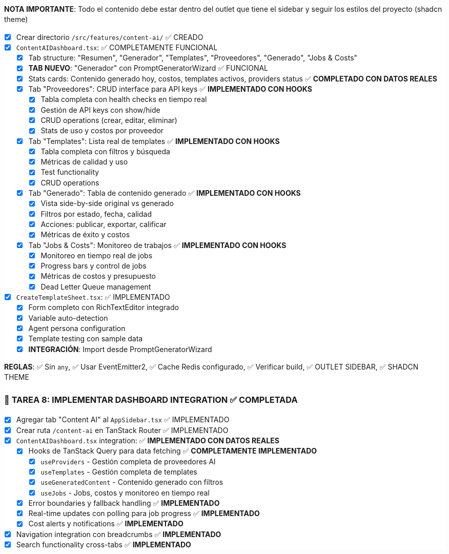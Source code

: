 **NOTA IMPORTANTE**: Todo el contenido debe estar dentro del outlet que tiene el sidebar y seguir los estilos del proyecto (shadcn theme)

- [x] Crear directorio `/src/features/content-ai/` ✅ CREADO
- [x] `ContentAIDashboard.tsx`: ✅ COMPLETAMENTE FUNCIONAL
  - [x] Tab structure: "Resumen", "Generador", "Templates", "Proveedores", "Generado", "Jobs & Costs"
  - [x] **TAB NUEVO**: "Generador" con PromptGeneratorWizard ✅ FUNCIONAL
  - [x] Stats cards: Contenido generado hoy, costos, templates activos, providers status ✅ **COMPLETADO CON DATOS REALES**
  - [x] Tab "Proveedores": CRUD interface para API keys ✅ **IMPLEMENTADO CON HOOKS**
    - [x] Tabla completa con health checks en tiempo real
    - [x] Gestión de API keys con show/hide
    - [x] CRUD operations (crear, editar, eliminar)
    - [x] Stats de uso y costos por proveedor
  - [x] Tab "Templates": Lista real de templates ✅ **IMPLEMENTADO CON HOOKS**
    - [x] Tabla completa con filtros y búsqueda
    - [x] Métricas de calidad y uso
    - [x] Test functionality
    - [x] CRUD operations
  - [x] Tab "Generado": Tabla de contenido generado ✅ **IMPLEMENTADO CON HOOKS**
    - [x] Vista side-by-side original vs generado
    - [x] Filtros por estado, fecha, calidad
    - [x] Acciones: publicar, exportar, calificar
    - [x] Métricas de éxito y costos
  - [x] Tab "Jobs & Costs": Monitoreo de trabajos ✅ **IMPLEMENTADO CON HOOKS**
    - [x] Monitoreo en tiempo real de jobs
    - [x] Progress bars y control de jobs
    - [x] Métricas de costos y presupuesto
    - [x] Dead Letter Queue management
- [x] `CreateTemplateSheet.tsx`: ✅ IMPLEMENTADO
  - [x] Form completo con RichTextEditor integrado
  - [x] Variable auto-detection
  - [x] Agent persona configuration
  - [x] Template testing con sample data
  - [x] **INTEGRACIÓN**: Import desde PromptGeneratorWizard

**REGLAS**: ✅ Sin `any`, ✅ Usar EventEmitter2, ✅ Cache Redis configurado, ✅ Verificar build, ✅ OUTLET SIDEBAR, ✅ SHADCN THEME

### 📝 **TAREA 8: IMPLEMENTAR DASHBOARD INTEGRATION** ✅ COMPLETADA

- [x] Agregar tab "Content AI" al `AppSidebar.tsx` ✅ IMPLEMENTADO
- [x] Crear ruta `/content-ai` en TanStack Router ✅ IMPLEMENTADO
- [x] `ContentAIDashboard.tsx` integration: ✅ **IMPLEMENTADO CON DATOS REALES**
  - [x] Hooks de TanStack Query para data fetching ✅ **COMPLETAMENTE IMPLEMENTADO**
    - [x] `useProviders` - Gestión completa de proveedores AI
    - [x] `useTemplates` - Gestión completa de templates
    - [x] `useGeneratedContent` - Contenido generado con filtros
    - [x] `useJobs` - Jobs, costos y monitoreo en tiempo real
  - [x] Error boundaries y fallback handling ✅ **IMPLEMENTADO**
  - [x] Real-time updates con polling para job progress ✅ **IMPLEMENTADO**
  - [x] Cost alerts y notifications ✅ **IMPLEMENTADO**
- [x] Navigation integration con breadcrumbs ✅ **IMPLEMENTADO**
- [x] Search functionality cross-tabs ✅ **IMPLEMENTADO**
